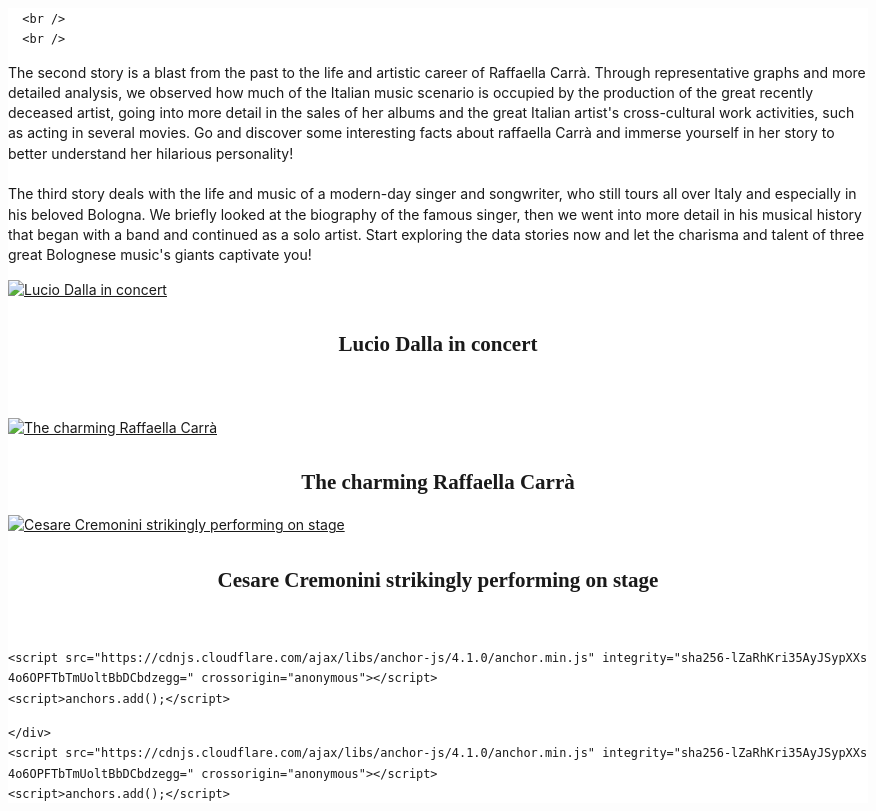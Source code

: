       <br />
      <br />
The second story is a blast from the past to the life and artistic career of Raffaella Carrà. Through representative graphs and more detailed analysis, we observed how much of the Italian music scenario is occupied by the production of the great recently deceased artist, going into more detail in the sales of her albums and the great Italian artist's cross-cultural work activities, such as acting in several movies. Go and discover some interesting facts about raffaella Carrà and immerse yourself in her story to better understand her hilarious personality!
      <br />
      <br />
     The third story deals with the life and music of a modern-day singer and songwriter, who still tours all over Italy and especially in his beloved Bologna. We briefly looked at the biography of the famous singer, then we went into more detail in his musical history that began with a band and continued as a solo artist. 
Start exploring the data stories now and let the charisma and talent of three great Bolognese music's giants captivate you!
 </p>
  </div>
     </div>
  
<div class="container">
  <a href="https://annaavona99.github.io/Luciodalla/"><img src="https://staticfanpage.akamaized.net/wp-content/uploads/sites/2/2019/05/lucio-dalla-1200x675.jpg" alt="Lucio Dalla in concert" style="width:100%;" /></a>
  <div class="centered"><h2 align="center"><span style="font-family:Georgia,serif">Lucio Dalla in concert</span></h2></div>
</div>

<br /> 
<br />

<div class="container">
  <a href="https://annaavona99.github.io/Raffaellacarra/"><img src="https://media.urbanpost.it/wp-content/uploads/2021/07/raffaella-carra-malattia-630x394.jpg" alt="The charming Raffaella Carrà" style="width:100%;" /></a>
  <div class="centered"><h2 align="center"><span style="font-family:Georgia,serif">The charming Raffaella Carrà</span></h2></div>
</div>
  
<div class="container">
  <a href="https://annaavona99.github.io/Cesarecremonini/"><img src="https://www.varesenews.it/photogallery_new/images/2022/06/cesare-cremonini-in-concerto-a-san-siro-tour-2022-1312720.610x431.jpg" alt="Cesare Cremonini strikingly performing on stage" style="width:100%;" /></a>
  <div class="centered"><h2 align="center"><span style="font-family:Georgia,serif">Cesare Cremonini strikingly performing on stage</span></h2></div>
</div>
<br />

      
   
    <script src="https://cdnjs.cloudflare.com/ajax/libs/anchor-js/4.1.0/anchor.min.js" integrity="sha256-lZaRhKri35AyJSypXXs4o6OPFTbTmUoltBbDCbdzegg=" crossorigin="anonymous"></script>
    <script>anchors.add();</script>

</div></body></html></div></body></html>


      
    </div>
    <script src="https://cdnjs.cloudflare.com/ajax/libs/anchor-js/4.1.0/anchor.min.js" integrity="sha256-lZaRhKri35AyJSypXXs4o6OPFTbTmUoltBbDCbdzegg=" crossorigin="anonymous"></script>
    <script>anchors.add();</script>
  </body>
</html>
